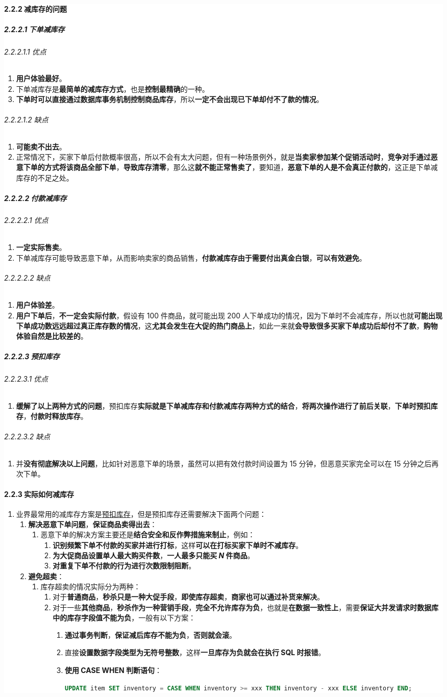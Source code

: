 #### 2.2.2 减库存的问题

##### 2.2.2.1 下单减库存

###### 2.2.2.1.1 优点

1. **用户体验最好**。
2. 下单减库存是**最简单的减库存方式**，也是**控制最精确**的一种。
3. **下单时可以直接通过数据库事务机制控制商品库存**，所以**一定不会出现已下单却付不了款的情况**。

###### 2.2.2.1.2 缺点

1. **可能卖不出去**。
2. 正常情况下，买家下单后付款概率很高，所以不会有太大问题，但有一种场景例外，就是**当卖家参加某个促销活动时**，**竞争对手通过恶意下单的方式将该商品全部下单**，**导致库存清零**，那么这**就不能正常售卖了**，要知道，**恶意下单的人是不会真正付款的**，这正是下单减库存的不足之处。

##### 2.2.2.2 付款减库存

###### 2.2.2.2.1 优点

1. **一定实际售卖**。
2. 下单减库存可能导致恶意下单，从而影响卖家的商品销售，**付款减库存由于需要付出真金白银**，**可以有效避免**。

###### 2.2.2.2.2 缺点

1. **用户体验差**。
2. **用户下单后**，**不一定会实际付款**，假设有 100 件商品，就可能出现 200 人下单成功的情况，因为下单时不会减库存，所以也就**可能出现下单成功数远远超过真正库存数的情况**，这**尤其会发生在大促的热门商品上**，如此一来就**会导致很多买家下单成功后却付不了款**，**购物体验自然是比较差的**。

##### 2.2.2.3 预扣库存

###### 2.2.2.3.1 优点

1. **缓解了以上两种方式的问题**，预扣库存**实际就是下单减库存和付款减库存两种方式的结合**，**将两次操作进行了前后关联**，**下单时预扣库存**，**付款时释放库存**。

###### 2.2.2.3.2 缺点

1. 并**没有彻底解决以上问题**，比如针对恶意下单的场景，虽然可以把有效付款时间设置为 15 分钟，但恶意买家完全可以在 15 分钟之后再次下单。

#### 2.2.3 实际如何减库存

1. 业界最常用的减库存方案是[预扣库存](#2-2-2-3-预扣库存)，但是预扣库存还需要解决下面两个问题：
   1. **解决恶意下单问题**，**保证商品卖得出去**：
      1. 恶意下单的解决方案主要还是**结合安全和反作弊措施来制止**，例如：
         1. **识别频繁下单不付款的买家并进行打标**，这样**可以在打标买家下单时不减库存**。
         2. **为大促商品设置单人最大购买件数**，**一人最多只能买 $N$ 件商品**。
         3. **对重复下单不付款的行为进行次数限制阻断**。
   2. **避免超卖**：
      1. 库存超卖的情况实际分为两种：
         1. 对于**普通商品**，**秒杀只是一种大促手段**，**即使库存超卖**，**商家也可以通过补货来解决**。
         2. 对于一些**其他商品**，**秒杀作为一种营销手段**，**完全不允许库存为负**，也就是**在数据一致性上**，需要**保证大并发请求时数据库中的库存字段值不能为负**，一般有以下方案：
            1. **通过事务判断**，**保证减后库存不能为负**，**否则就会滚**。
            2. 直接**设置数据字段类型为无符号整数**，这样**一旦库存为负就会在执行 SQL 时报错**。
            3. **使用 CASE WHEN 判断语句**：

               ```sql
               UPDATE item SET inventory = CASE WHEN inventory >= xxx THEN inventory - xxx ELSE inventory END;
               ```
